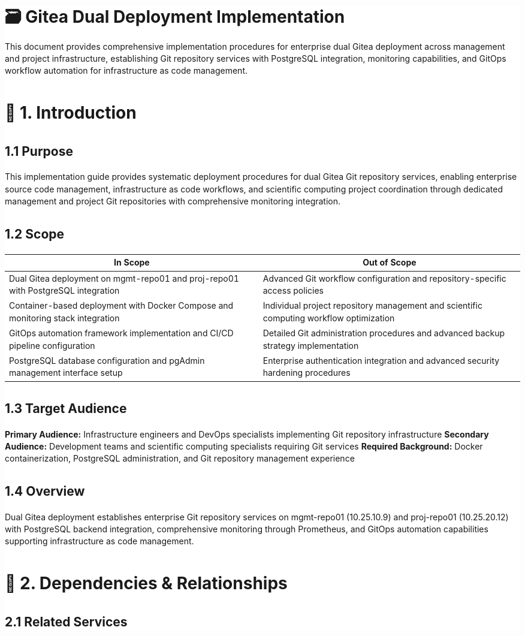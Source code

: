 

# 🗃️ **Gitea Dual Deployment Implementation**

This document provides comprehensive implementation procedures for enterprise dual Gitea deployment across management and project infrastructure, establishing Git repository services with PostgreSQL integration, monitoring capabilities, and GitOps workflow automation for infrastructure as code management.

# 🎯 **1. Introduction**

## **1.1 Purpose**

This implementation guide provides systematic deployment procedures for dual Gitea Git repository services, enabling enterprise source code management, infrastructure as code workflows, and scientific computing project coordination through dedicated management and project Git repositories with comprehensive monitoring integration.

## **1.2 Scope**

| **In Scope** | **Out of Scope** |
|--------------|------------------|
| Dual Gitea deployment on mgmt-repo01 and proj-repo01 with PostgreSQL integration | Advanced Git workflow configuration and repository-specific access policies |
| Container-based deployment with Docker Compose and monitoring stack integration | Individual project repository management and scientific computing workflow optimization |
| GitOps automation framework implementation and CI/CD pipeline configuration | Detailed Git administration procedures and advanced backup strategy implementation |
| PostgreSQL database configuration and pgAdmin management interface setup | Enterprise authentication integration and advanced security hardening procedures |

## **1.3 Target Audience**

**Primary Audience:** Infrastructure engineers and DevOps specialists implementing Git repository infrastructure
**Secondary Audience:** Development teams and scientific computing specialists requiring Git services
**Required Background:** Docker containerization, PostgreSQL administration, and Git repository management experience

## **1.4 Overview**

Dual Gitea deployment establishes enterprise Git repository services on mgmt-repo01 (10.25.10.9) and proj-repo01 (10.25.20.12) with PostgreSQL backend integration, comprehensive monitoring through Prometheus, and GitOps automation capabilities supporting infrastructure as code management.

# 🔗 **2. Dependencies & Relationships**

## **2.1 Related Services**
